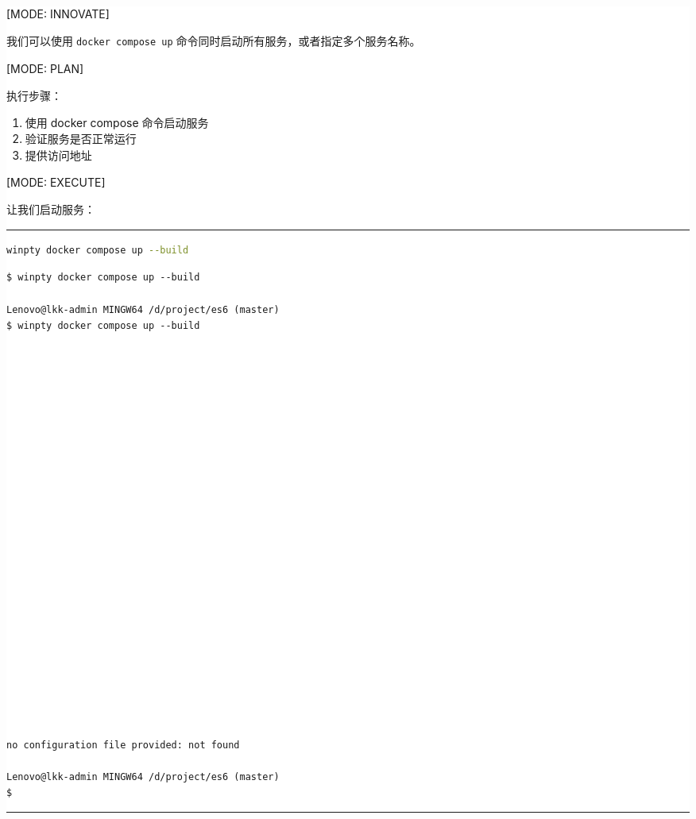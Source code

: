 [MODE: INNOVATE]

我们可以使用 `docker compose up` 命令同时启动所有服务，或者指定多个服务名称。

[MODE: PLAN]

执行步骤：
1. 使用 docker compose 命令启动服务
2. 验证服务是否正常运行
3. 提供访问地址

[MODE: EXECUTE]

让我们启动服务：








---

```bash
winpty docker compose up --build
```

```
$ winpty docker compose up --build

Lenovo@lkk-admin MINGW64 /d/project/es6 (master)
$ winpty docker compose up --build

























no configuration file provided: not found

Lenovo@lkk-admin MINGW64 /d/project/es6 (master)
$
```

---